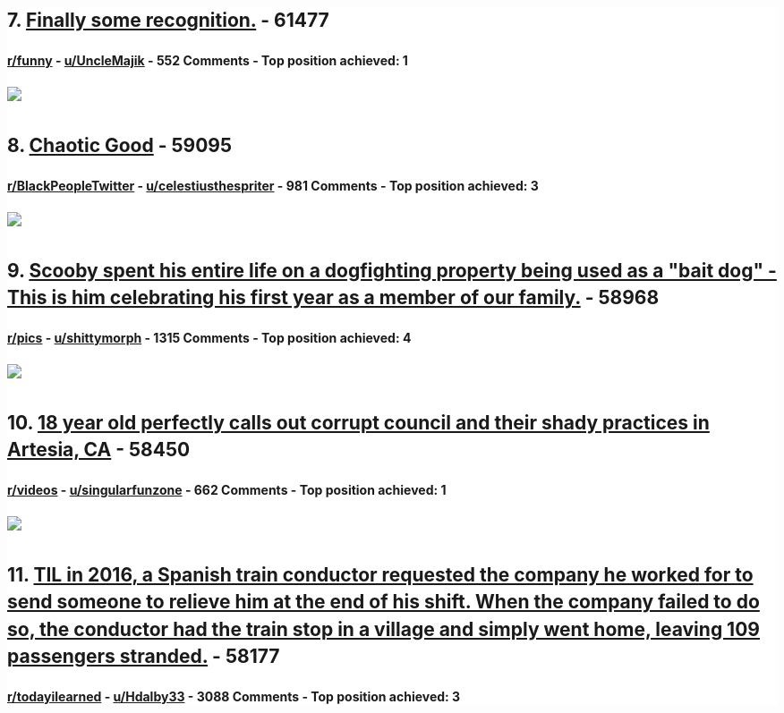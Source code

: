 ## 7. [Finally some recognition.](http://reddit.com/r/funny/comments/7xlte7/finally_some_recognition/) - 61477
#### [r/funny](http://reddit.com/r/funny) - [u/UncleMajik](http://reddit.com/u/UncleMajik) - 552 Comments - Top position achieved: 1

<a href="https://i.redd.it/izfzkr7869g01.jpg"><img src="https://b.thumbs.redditmedia.com/NQO-ewMGqZZB4_L7xUtyKxakgOGauZKqDWDXl70Zt0g.jpg"></img></a>

## 8. [Chaotic Good](http://reddit.com/r/BlackPeopleTwitter/comments/7xjx6i/chaotic_good/) - 59095
#### [r/BlackPeopleTwitter](http://reddit.com/r/BlackPeopleTwitter) - [u/celestiusthespriter](http://reddit.com/u/celestiusthespriter) - 981 Comments - Top position achieved: 3

<a href="https://i.redd.it/2m7a1wg1x7g01.jpg"><img src="https://b.thumbs.redditmedia.com/jm93cXWfhD9dB-oKQDX_8zuFO8NIRVoIomFD-cfrw6Q.jpg"></img></a>

## 9. [Scooby spent his entire life on a dogfighting property being used as a "bait dog" - This is him celebrating his first year as a member of our family.](http://reddit.com/r/pics/comments/7xlkwy/scooby_spent_his_entire_life_on_a_dogfighting/) - 58968
#### [r/pics](http://reddit.com/r/pics) - [u/shittymorph](http://reddit.com/u/shittymorph) - 1315 Comments - Top position achieved: 4

<a href="https://i.redd.it/ejai3jr309g01.jpg"><img src="https://b.thumbs.redditmedia.com/-k-Hj5HYVcT6y3nXECjlbj9EzNNGjd2hVPOakdOlDIk.jpg"></img></a>

## 10. [18 year old perfectly calls out corrupt council and their shady practices in Artesia, CA](http://reddit.com/r/videos/comments/7xj70q/18_year_old_perfectly_calls_out_corrupt_council/) - 58450
#### [r/videos](http://reddit.com/r/videos) - [u/singularfunzone](http://reddit.com/u/singularfunzone) - 662 Comments - Top position achieved: 1

<a href="https://youtu.be/LUheS6tk_Mc"><img src="https://b.thumbs.redditmedia.com/twzQUvoR8-UKtWDz685BsoYjesdAaArvTIL1uGcQoIY.jpg"></img></a>

## 11. [TIL in 2016, a Spanish train conductor requested the company he worked for to send someone to relieve him at the end of his shift. When the company failed to do so, the conductor had the train stop in a village and simply went home, leaving 109 passengers stranded.](http://reddit.com/r/todayilearned/comments/7xi2j1/til_in_2016_a_spanish_train_conductor_requested/) - 58177
#### [r/todayilearned](http://reddit.com/r/todayilearned) - [u/Hdalby33](http://reddit.com/u/Hdalby33) - 3088 Comments - Top position achieved: 3
